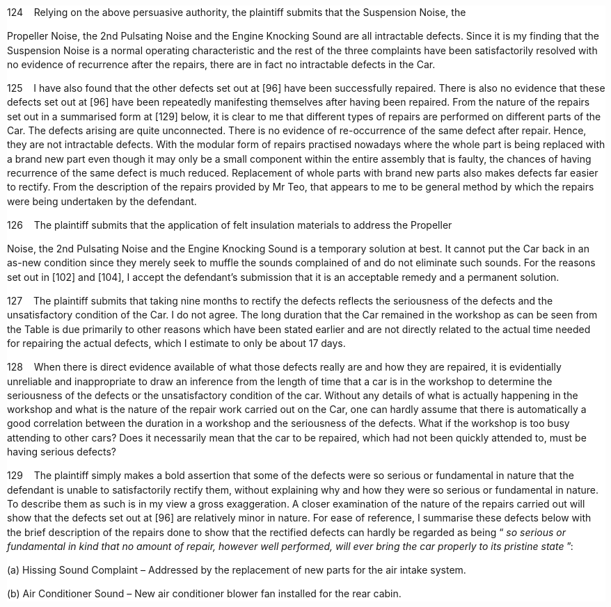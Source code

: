 124    Relying on the above persuasive authority, the plaintiff submits that the Suspension Noise, the 

Propeller Noise, the 2nd Pulsating Noise and the Engine Knocking Sound are all intractable defects. Since it is my finding that the Suspension Noise is a normal operating characteristic and the rest of the three complaints have been satisfactorily resolved with no evidence of recurrence after the repairs, there are in fact no intractable defects in the Car. 

125    I have also found that the other defects set out at [96] have been successfully repaired. There is also no evidence that these defects set out at [96] have been repeatedly manifesting themselves after having been repaired. From the nature of the repairs set out in a summarised form at [129] below, it is clear to me that different types of repairs are performed on different parts of the Car. The defects arising are quite unconnected. There is no evidence of re-occurrence of the same defect after repair. Hence, they are not intractable defects. With the modular form of repairs practised nowadays where the whole part is being replaced with a brand new part even though it may only be a small component within the entire assembly that is faulty, the chances of having recurrence of the same defect is much reduced. Replacement of whole parts with brand new parts also makes defects far easier to rectify. From the description of the repairs provided by Mr Teo, that appears to me to be general method by which the repairs were being undertaken by the defendant. 

126    The plaintiff submits that the application of felt insulation materials to address the Propeller 

Noise, the 2nd Pulsating Noise and the Engine Knocking Sound is a temporary solution at best. It cannot put the Car back in an as-new condition since they merely seek to muffle the sounds complained of and do not eliminate such sounds. For the reasons set out in [102] and [104], I accept the defendant’s submission that it is an acceptable remedy and a permanent solution. 

127    The plaintiff submits that taking nine months to rectify the defects reflects the seriousness of the defects and the unsatisfactory condition of the Car. I do not agree. The long duration that the Car remained in the workshop as can be seen from the Table is due primarily to other reasons which have been stated earlier and are not directly related to the actual time needed for repairing the actual defects, which I estimate to only be about 17 days. 

128    When there is direct evidence available of what those defects really are and how they are repaired, it is evidentially unreliable and inappropriate to draw an inference from the length of time that a car is in the workshop to determine the seriousness of the defects or the unsatisfactory condition of the car. Without any details of what is actually happening in the workshop and what is the nature of the repair work carried out on the Car, one can hardly assume that there is automatically a good correlation between the duration in a workshop and the seriousness of the defects. What if the workshop is too busy attending to other cars? Does it necessarily mean that the car to be repaired, which had not been quickly attended to, must be having serious defects? 

129    The plaintiff simply makes a bold assertion that some of the defects were so serious or fundamental in nature that the defendant is unable to satisfactorily rectify them, without explaining why and how they were so serious or fundamental in nature. To describe them as such is in my view a gross exaggeration. A closer examination of the nature of the repairs carried out will show that the defects set out at [96] are relatively minor in nature. For ease of reference, I summarise these defects below with the brief description of the repairs done to show that the rectified defects can hardly be regarded as being “ _so serious or fundamental in kind that no amount of repair, however well performed, will ever bring the car properly to its pristine state_ ”: 


 (a) Hissing Sound Complaint – Addressed by the replacement of new parts for the air intake system. 

 (b) Air Conditioner Sound – New air conditioner blower fan installed for the rear cabin. 
